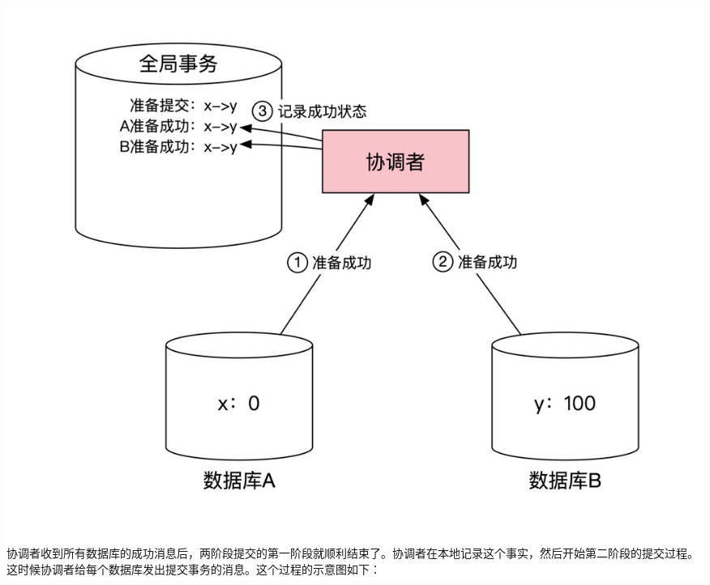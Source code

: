 <p><img src="assets/679a7c98feb8457694f389eab52ba96c.jpg" alt="" /></p>

<p>协调者收到所有数据库的成功消息后，两阶段提交的第一阶段就顺利结束了。协调者在本地记录这个事实，然后开始第二阶段的提交过程。这时候协调者给每个数据库发出提交事务的消息。这个过程的示意图如下：</p>
